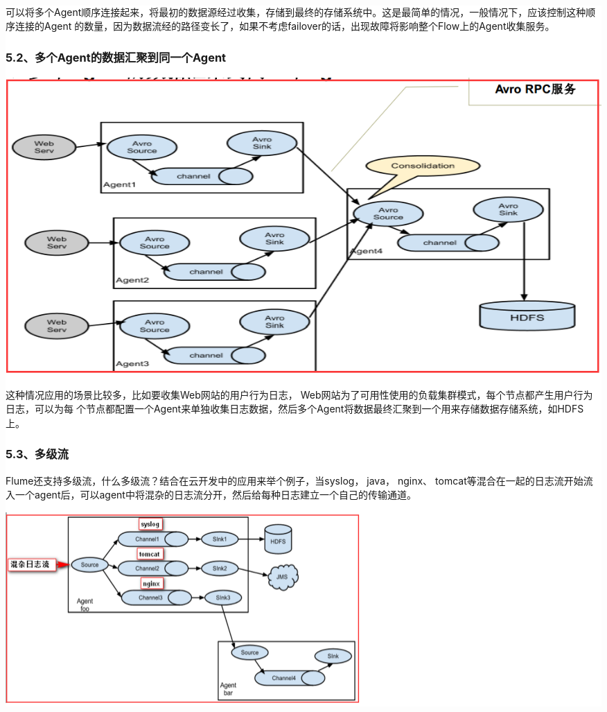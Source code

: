 可以将多个Agent顺序连接起来，将最初的数据源经过收集，存储到最终的存储系统中。这是最简单的情况，一般情况下，应该控制这种顺序连接的Agent 的数量，因为数据流经的路径变长了，如果不考虑failover的话，出现故障将影响整个Flow上的Agent收集服务。 

### 5.2、多个Agent的数据汇聚到同一个Agent

![](../images/2A79EC42-280E-5742-B4FA-7CB0994DF1AC.png)

这种情况应用的场景比较多，比如要收集Web网站的用户行为日志， Web网站为了可用性使用的负载集群模式，每个节点都产生用户行为日志，可以为每 个节点都配置一个Agent来单独收集日志数据，然后多个Agent将数据最终汇聚到一个用来存储数据存储系统，如HDFS上。

### 5.3、多级流

Flume还支持多级流，什么多级流？结合在云开发中的应用来举个例子，当syslog， java， nginx、 tomcat等混合在一起的日志流开始流入一个agent后，可以agent中将混杂的日志流分开，然后给每种日志建立一个自己的传输通道。

<img src="../images/46479BDF-3C9F-D648-8F4F-5AFE3B5C7361.png" style="zoom:50%;" />
